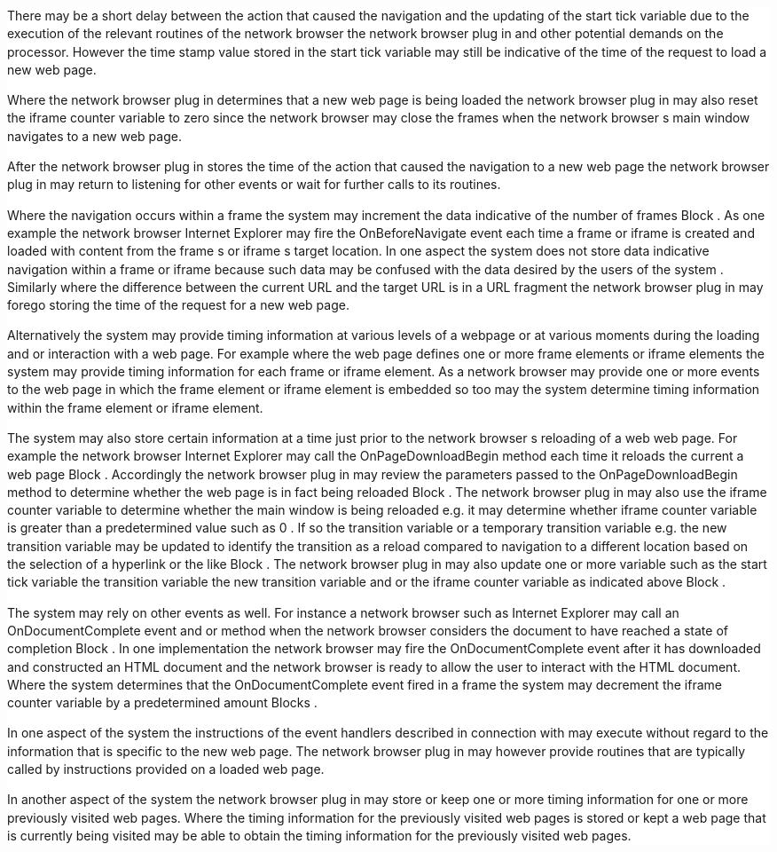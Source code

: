 There may be a short delay between the action that caused the navigation and the updating of the start tick variable due to the execution of the relevant routines of the network browser the network browser plug in and other potential demands on the processor. However the time stamp value stored in the start tick variable may still be indicative of the time of the request to load a new web page.

Where the network browser plug in determines that a new web page is being loaded the network browser plug in may also reset the iframe counter variable to zero since the network browser may close the frames when the network browser s main window navigates to a new web page.

After the network browser plug in stores the time of the action that caused the navigation to a new web page the network browser plug in may return to listening for other events or wait for further calls to its routines.

Where the navigation occurs within a frame the system may increment the data indicative of the number of frames Block . As one example the network browser Internet Explorer may fire the OnBeforeNavigate event each time a frame or iframe is created and loaded with content from the frame s or iframe s target location. In one aspect the system does not store data indicative navigation within a frame or iframe because such data may be confused with the data desired by the users of the system . Similarly where the difference between the current URL and the target URL is in a URL fragment the network browser plug in may forego storing the time of the request for a new web page.

Alternatively the system may provide timing information at various levels of a webpage or at various moments during the loading and or interaction with a web page. For example where the web page defines one or more frame elements or iframe elements the system may provide timing information for each frame or iframe element. As a network browser may provide one or more events to the web page in which the frame element or iframe element is embedded so too may the system determine timing information within the frame element or iframe element.

The system may also store certain information at a time just prior to the network browser s reloading of a web web page. For example the network browser Internet Explorer may call the OnPageDownloadBegin method each time it reloads the current a web page Block . Accordingly the network browser plug in may review the parameters passed to the OnPageDownloadBegin method to determine whether the web page is in fact being reloaded Block . The network browser plug in may also use the iframe counter variable to determine whether the main window is being reloaded e.g. it may determine whether iframe counter variable is greater than a predetermined value such as 0 . If so the transition variable or a temporary transition variable e.g. the new transition variable may be updated to identify the transition as a reload compared to navigation to a different location based on the selection of a hyperlink or the like Block . The network browser plug in may also update one or more variable such as the start tick variable the transition variable the new transition variable and or the iframe counter variable as indicated above Block .

The system may rely on other events as well. For instance a network browser such as Internet Explorer may call an OnDocumentComplete event and or method when the network browser considers the document to have reached a state of completion Block . In one implementation the network browser may fire the OnDocumentComplete event after it has downloaded and constructed an HTML document and the network browser is ready to allow the user to interact with the HTML document. Where the system determines that the OnDocumentComplete event fired in a frame the system may decrement the iframe counter variable by a predetermined amount Blocks .

In one aspect of the system the instructions of the event handlers described in connection with may execute without regard to the information that is specific to the new web page. The network browser plug in may however provide routines that are typically called by instructions provided on a loaded web page.

In another aspect of the system the network browser plug in may store or keep one or more timing information for one or more previously visited web pages. Where the timing information for the previously visited web pages is stored or kept a web page that is currently being visited may be able to obtain the timing information for the previously visited web pages.
